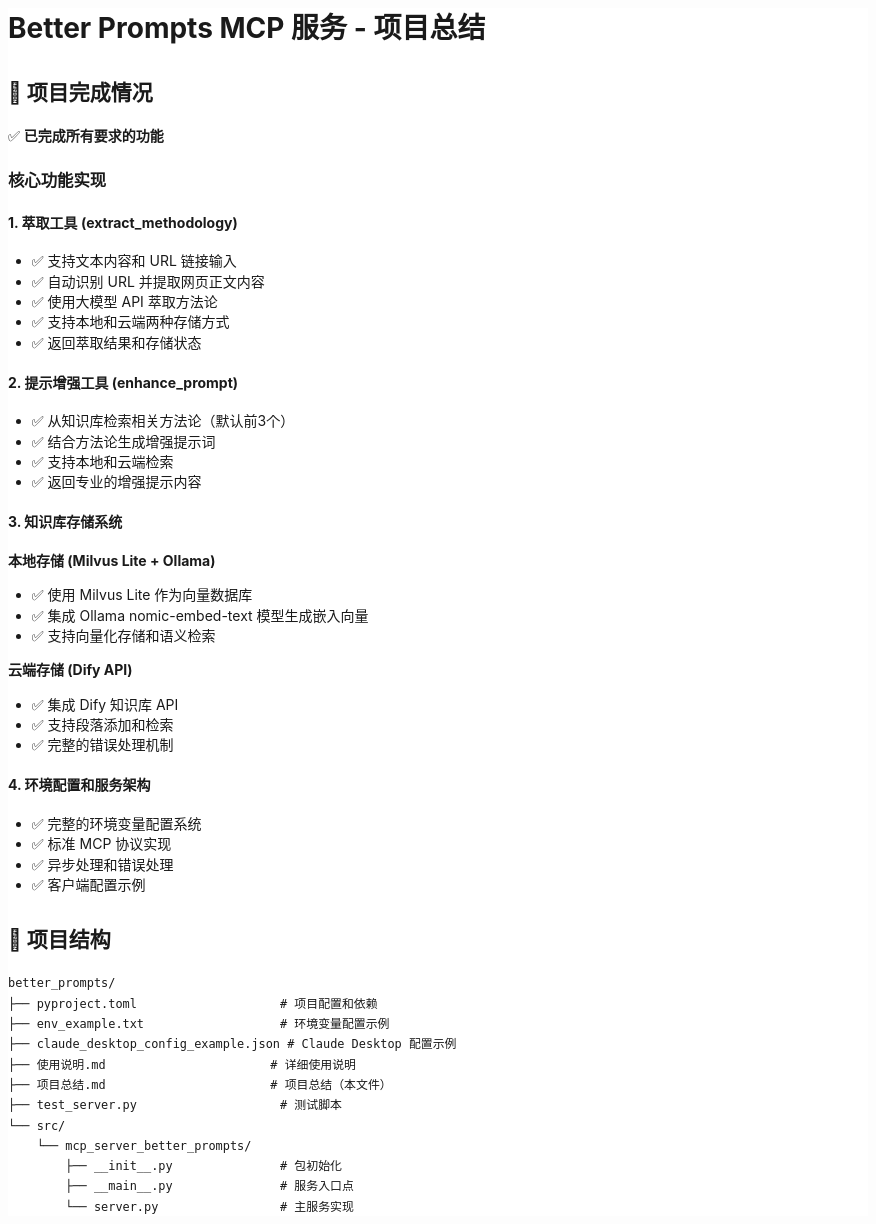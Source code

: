 # Better Prompts MCP 服务 - 项目总结

## 🎯 项目完成情况

✅ **已完成所有要求的功能**

### 核心功能实现

#### 1. 萃取工具 (extract_methodology)
- ✅ 支持文本内容和 URL 链接输入
- ✅ 自动识别 URL 并提取网页正文内容
- ✅ 使用大模型 API 萃取方法论
- ✅ 支持本地和云端两种存储方式
- ✅ 返回萃取结果和存储状态

#### 2. 提示增强工具 (enhance_prompt)
- ✅ 从知识库检索相关方法论（默认前3个）
- ✅ 结合方法论生成增强提示词
- ✅ 支持本地和云端检索
- ✅ 返回专业的增强提示内容

#### 3. 知识库存储系统

**本地存储 (Milvus Lite + Ollama)**
- ✅ 使用 Milvus Lite 作为向量数据库
- ✅ 集成 Ollama nomic-embed-text 模型生成嵌入向量
- ✅ 支持向量化存储和语义检索

**云端存储 (Dify API)**
- ✅ 集成 Dify 知识库 API
- ✅ 支持段落添加和检索
- ✅ 完整的错误处理机制

#### 4. 环境配置和服务架构
- ✅ 完整的环境变量配置系统
- ✅ 标准 MCP 协议实现
- ✅ 异步处理和错误处理
- ✅ 客户端配置示例

## 📁 项目结构

```
better_prompts/
├── pyproject.toml                    # 项目配置和依赖
├── env_example.txt                   # 环境变量配置示例
├── claude_desktop_config_example.json # Claude Desktop 配置示例
├── 使用说明.md                       # 详细使用说明
├── 项目总结.md                       # 项目总结（本文件）
├── test_server.py                    # 测试脚本
└── src/
    └── mcp_server_better_prompts/
        ├── __init__.py               # 包初始化
        ├── __main__.py               # 服务入口点
        └── server.py                 # 主服务实现
```

